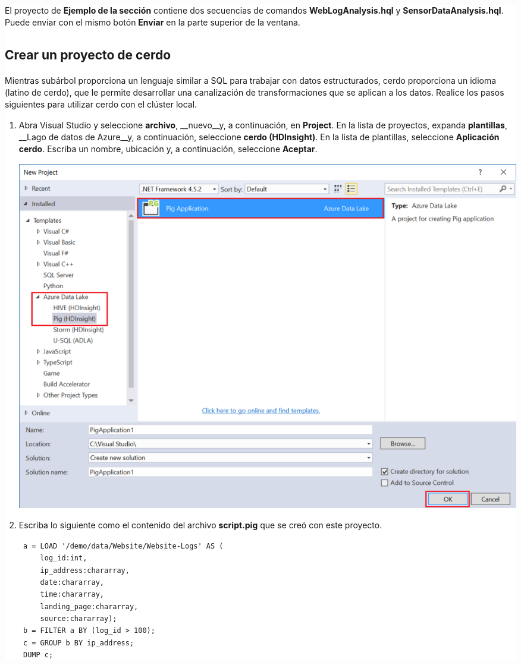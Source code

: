 El proyecto de __Ejemplo de la sección__ contiene dos secuencias de comandos __WebLogAnalysis.hql__ y __SensorDataAnalysis.hql__. Puede enviar con el mismo botón __Enviar__ en la parte superior de la ventana.

## <a name="create-a-pig-project"></a>Crear un proyecto de cerdo

Mientras subárbol proporciona un lenguaje similar a SQL para trabajar con datos estructurados, cerdo proporciona un idioma (latino de cerdo), que le permite desarrollar una canalización de transformaciones que se aplican a los datos. Realice los pasos siguientes para utilizar cerdo con el clúster local.

1. Abra Visual Studio y seleccione __archivo__, __nuevo__y, a continuación, en __Project__. En la lista de proyectos, expanda __plantillas__, __Lago de datos de Azure__y, a continuación, seleccione __cerdo (HDInsight)__. En la lista de plantillas, seleccione __Aplicación cerdo__. Escriba un nombre, ubicación y, a continuación, seleccione __Aceptar__.

    ![Proyecto de cerdo (HDInsight)](./media/hdinsight-hadoop-emulator-visual-studio/new-pig.png)

2. Escriba lo siguiente como el contenido del archivo __script.pig__ que se creó con este proyecto.

        a = LOAD '/demo/data/Website/Website-Logs' AS (
            log_id:int, 
            ip_address:chararray, 
            date:chararray, 
            time:chararray, 
            landing_page:chararray, 
            source:chararray);
        b = FILTER a BY (log_id > 100);
        c = GROUP b BY ip_address;
        DUMP c;
